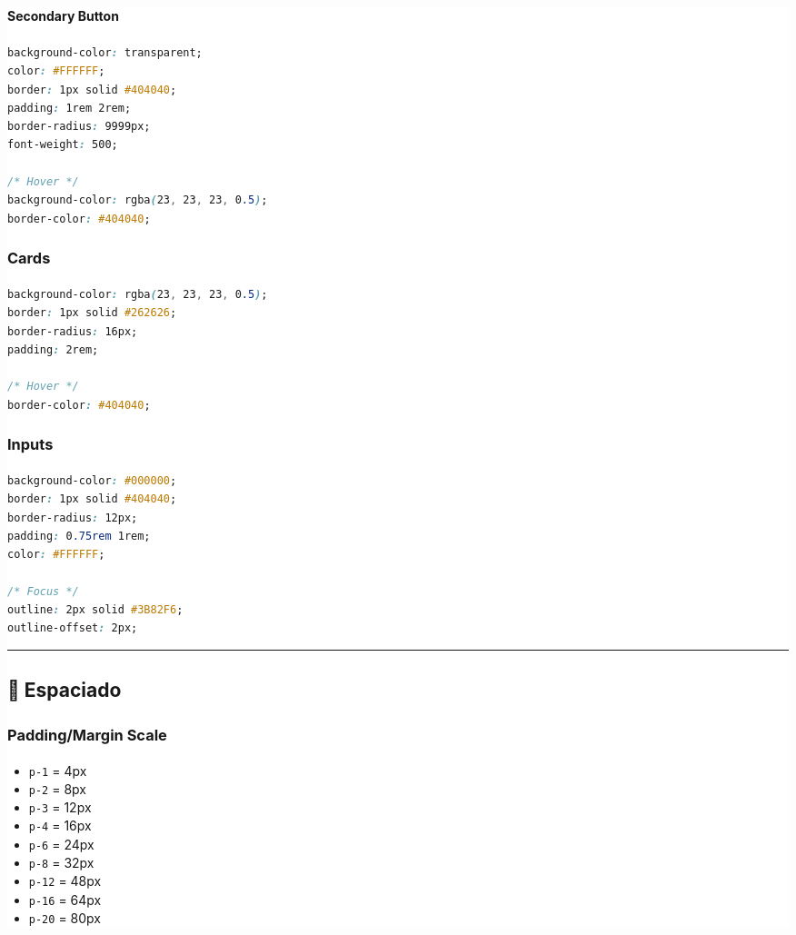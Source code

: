#### Secondary Button
```css
background-color: transparent;
color: #FFFFFF;
border: 1px solid #404040;
padding: 1rem 2rem;
border-radius: 9999px;
font-weight: 500;

/* Hover */
background-color: rgba(23, 23, 23, 0.5);
border-color: #404040;
```

### Cards
```css
background-color: rgba(23, 23, 23, 0.5);
border: 1px solid #262626;
border-radius: 16px;
padding: 2rem;

/* Hover */
border-color: #404040;
```

### Inputs
```css
background-color: #000000;
border: 1px solid #404040;
border-radius: 12px;
padding: 0.75rem 1rem;
color: #FFFFFF;

/* Focus */
outline: 2px solid #3B82F6;
outline-offset: 2px;
```

---

## 📐 Espaciado

### Padding/Margin Scale
- `p-1` = 4px
- `p-2` = 8px
- `p-3` = 12px
- `p-4` = 16px
- `p-6` = 24px
- `p-8` = 32px
- `p-12` = 48px
- `p-16` = 64px
- `p-20` = 80px
